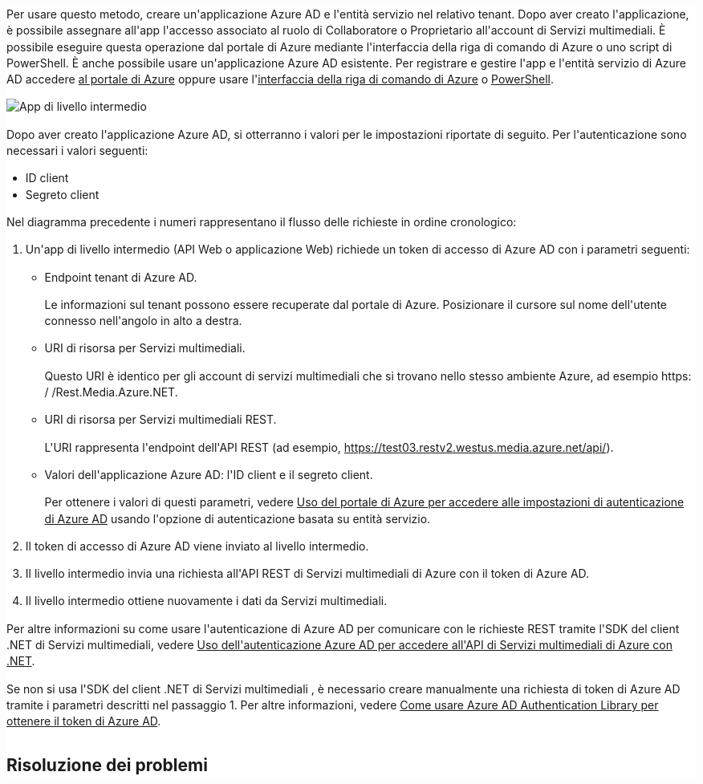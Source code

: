 Per usare questo metodo, creare un'applicazione Azure AD e l'entità servizio nel relativo tenant. Dopo aver creato l'applicazione, è possibile assegnare all'app l'accesso associato al ruolo di Collaboratore o Proprietario all'account di Servizi multimediali. È possibile eseguire questa operazione dal portale di Azure mediante l'interfaccia della riga di comando di Azure o uno script di PowerShell. È anche possibile usare un'applicazione Azure AD esistente. Per registrare e gestire l'app e l'entità servizio di Azure AD accedere [al portale di Azure](media-services-portal-get-started-with-aad.md) oppure usare l'[interfaccia della riga di comando di Azure](media-services-use-aad-auth-to-access-ams-api.md) o [PowerShell](media-services-powershell-create-and-configure-aad-app.md). 

![App di livello intermedio](./media/media-services-use-aad-auth-to-access-ams-api/media-services-principal-service-aad-app1.png)

Dopo aver creato l'applicazione Azure AD, si otterranno i valori per le impostazioni riportate di seguito. Per l'autenticazione sono necessari i valori seguenti:

- ID client 
- Segreto client 

Nel diagramma precedente i numeri rappresentano il flusso delle richieste in ordine cronologico:
    
1. Un'app di livello intermedio (API Web o applicazione Web) richiede un token di accesso di Azure AD con i parametri seguenti:  

   * Endpoint tenant di Azure AD.

       Le informazioni sul tenant possono essere recuperate dal portale di Azure. Posizionare il cursore sul nome dell'utente connesso nell'angolo in alto a destra.
   * URI di risorsa per Servizi multimediali. 

       Questo URI è identico per gli account di servizi multimediali che si trovano nello stesso ambiente Azure, ad esempio https: \/ /Rest.Media.Azure.NET.

   * URI di risorsa per Servizi multimediali REST.

       L'URI rappresenta l'endpoint dell'API REST (ad esempio, https://test03.restv2.westus.media.azure.net/api/).

   * Valori dell'applicazione Azure AD: l'ID client e il segreto client.
    
     Per ottenere i valori di questi parametri, vedere [Uso del portale di Azure per accedere alle impostazioni di autenticazione di Azure AD](media-services-portal-get-started-with-aad.md) usando l'opzione di autenticazione basata su entità servizio.

2. Il token di accesso di Azure AD viene inviato al livello intermedio.
4. Il livello intermedio invia una richiesta all'API REST di Servizi multimediali di Azure con il token di Azure AD.
5. Il livello intermedio ottiene nuovamente i dati da Servizi multimediali.

Per altre informazioni su come usare l'autenticazione di Azure AD per comunicare con le richieste REST tramite l'SDK del client .NET di Servizi multimediali, vedere [Uso dell'autenticazione Azure AD per accedere all'API di Servizi multimediali di Azure con .NET](media-services-dotnet-get-started-with-aad.md). 

Se non si usa l'SDK del client .NET di Servizi multimediali , è necessario creare manualmente una richiesta di token di Azure AD tramite i parametri descritti nel passaggio 1. Per altre informazioni, vedere [Come usare Azure AD Authentication Library per ottenere il token di Azure AD](../../active-directory/azuread-dev/active-directory-authentication-libraries.md).

## <a name="troubleshooting"></a>Risoluzione dei problemi
